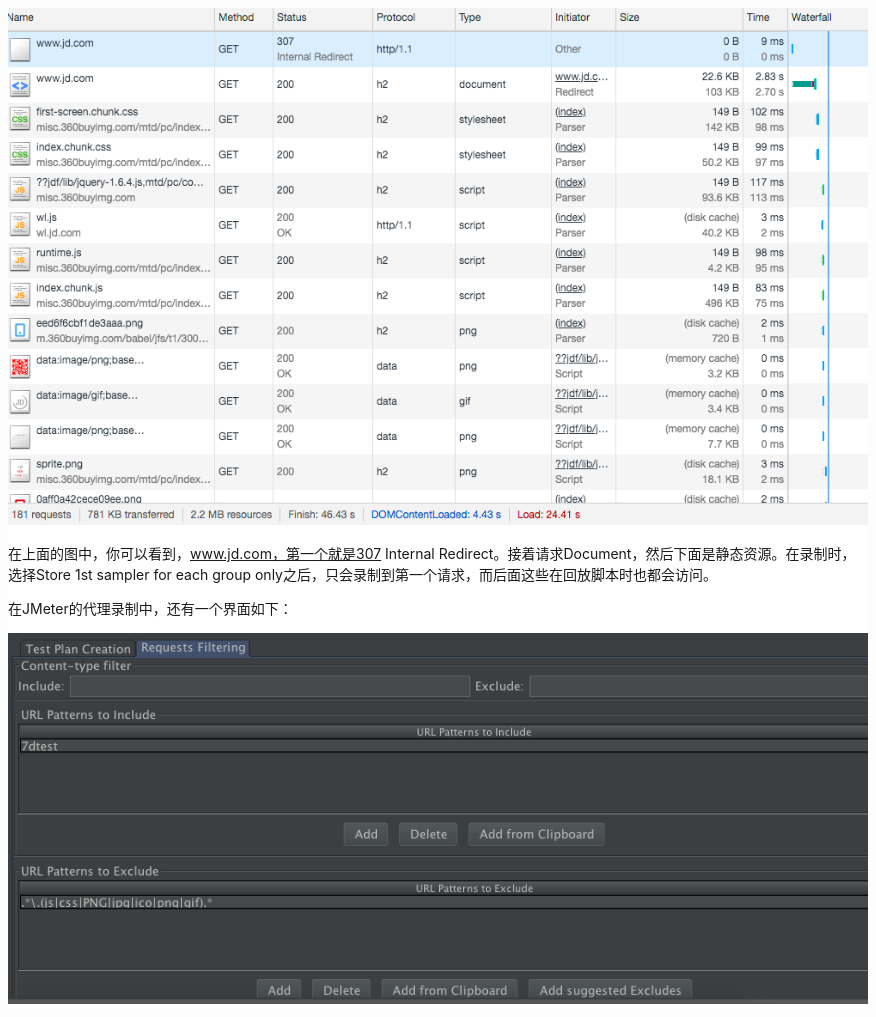 ![](./httpsstatic001geekbangorgresourceimage5aa45a24f2adae925faac98b057a507525a4.png)

在上面的图中，你可以看到，www.jd.com，第一个就是307 Internal Redirect。接着请求Document，然后下面是静态资源。在录制时，选择Store 1st sampler for each group only之后，只会录制到第一个请求，而后面这些在回放脚本时也都会访问。

在JMeter的代理录制中，还有一个界面如下：

![](./httpsstatic001geekbangorgresourceimage960d968fe93634c0f18c806fa922f300d50d.png)
